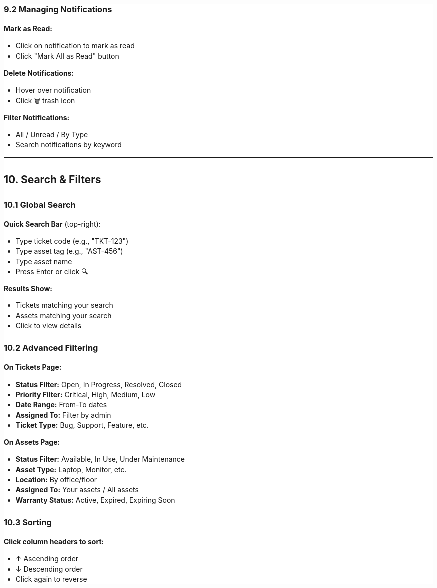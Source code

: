 ### 9.2 Managing Notifications

**Mark as Read:**
- Click on notification to mark as read
- Click "Mark All as Read" button

**Delete Notifications:**
- Hover over notification
- Click 🗑️ trash icon

**Filter Notifications:**
- All / Unread / By Type
- Search notifications by keyword

---

## 10. Search & Filters

### 10.1 Global Search

**Quick Search Bar** (top-right):
- Type ticket code (e.g., "TKT-123")
- Type asset tag (e.g., "AST-456")
- Type asset name
- Press Enter or click 🔍

**Results Show:**
- Tickets matching your search
- Assets matching your search
- Click to view details

### 10.2 Advanced Filtering

**On Tickets Page:**
- **Status Filter:** Open, In Progress, Resolved, Closed
- **Priority Filter:** Critical, High, Medium, Low
- **Date Range:** From-To dates
- **Assigned To:** Filter by admin
- **Ticket Type:** Bug, Support, Feature, etc.

**On Assets Page:**
- **Status Filter:** Available, In Use, Under Maintenance
- **Asset Type:** Laptop, Monitor, etc.
- **Location:** By office/floor
- **Assigned To:** Your assets / All assets
- **Warranty Status:** Active, Expired, Expiring Soon

### 10.3 Sorting

**Click column headers to sort:**
- ↑ Ascending order
- ↓ Descending order
- Click again to reverse
